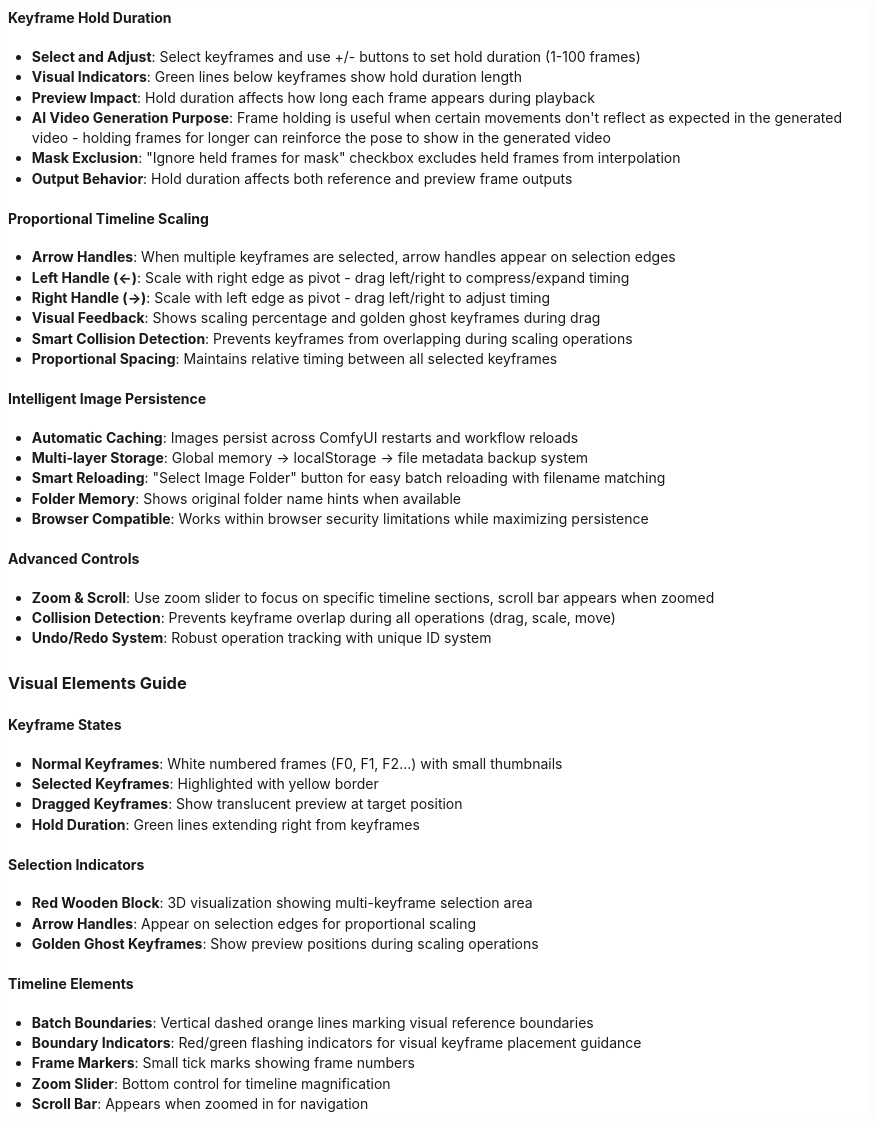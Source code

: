 #### Keyframe Hold Duration
- **Select and Adjust**: Select keyframes and use +/- buttons to set hold duration (1-100 frames)
- **Visual Indicators**: Green lines below keyframes show hold duration length
- **Preview Impact**: Hold duration affects how long each frame appears during playback
- **AI Video Generation Purpose**: Frame holding is useful when certain movements don't reflect as expected in the generated video - holding frames for longer can reinforce the pose to show in the generated video
- **Mask Exclusion**: "Ignore held frames for mask" checkbox excludes held frames from interpolation
- **Output Behavior**: Hold duration affects both reference and preview frame outputs

#### Proportional Timeline Scaling
- **Arrow Handles**: When multiple keyframes are selected, arrow handles appear on selection edges
- **Left Handle (←)**: Scale with right edge as pivot - drag left/right to compress/expand timing
- **Right Handle (→)**: Scale with left edge as pivot - drag left/right to adjust timing
- **Visual Feedback**: Shows scaling percentage and golden ghost keyframes during drag
- **Smart Collision Detection**: Prevents keyframes from overlapping during scaling operations
- **Proportional Spacing**: Maintains relative timing between all selected keyframes

#### Intelligent Image Persistence
- **Automatic Caching**: Images persist across ComfyUI restarts and workflow reloads
- **Multi-layer Storage**: Global memory → localStorage → file metadata backup system
- **Smart Reloading**: "Select Image Folder" button for easy batch reloading with filename matching
- **Folder Memory**: Shows original folder name hints when available
- **Browser Compatible**: Works within browser security limitations while maximizing persistence

#### Advanced Controls
- **Zoom & Scroll**: Use zoom slider to focus on specific timeline sections, scroll bar appears when zoomed
- **Collision Detection**: Prevents keyframe overlap during all operations (drag, scale, move)
- **Undo/Redo System**: Robust operation tracking with unique ID system

### Visual Elements Guide

#### Keyframe States
- **Normal Keyframes**: White numbered frames (F0, F1, F2...) with small thumbnails
- **Selected Keyframes**: Highlighted with yellow border
- **Dragged Keyframes**: Show translucent preview at target position
- **Hold Duration**: Green lines extending right from keyframes

#### Selection Indicators
- **Red Wooden Block**: 3D visualization showing multi-keyframe selection area
- **Arrow Handles**: Appear on selection edges for proportional scaling
- **Golden Ghost Keyframes**: Show preview positions during scaling operations

#### Timeline Elements
- **Batch Boundaries**: Vertical dashed orange lines marking visual reference boundaries
- **Boundary Indicators**: Red/green flashing indicators for visual keyframe placement guidance
- **Frame Markers**: Small tick marks showing frame numbers
- **Zoom Slider**: Bottom control for timeline magnification
- **Scroll Bar**: Appears when zoomed in for navigation

